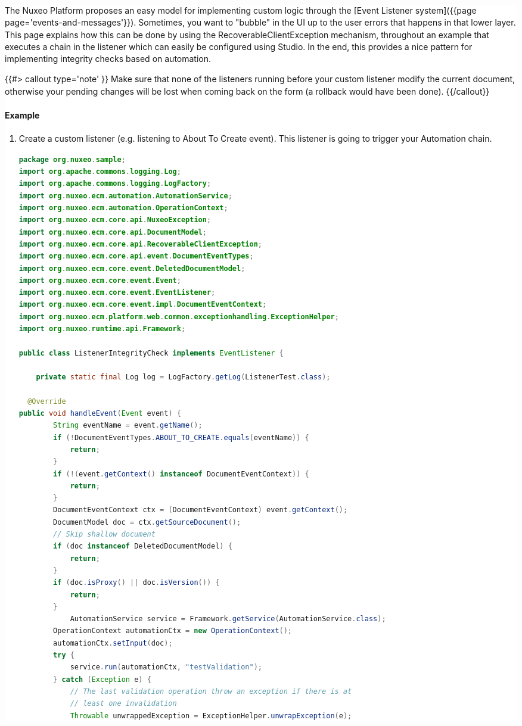 
The Nuxeo Platform proposes an easy model for implementing custom logic through the [Event Listener system]({{page page='events-and-messages'}}). Sometimes, you want to "bubble" in the UI up to the user errors that happens in that lower layer. This page explains how this can be done by using the RecoverableClientException mechanism, throughout an example that executes a chain in the listener which can easily be configured using Studio. In the end, this provides a nice pattern for implementing integrity checks based on automation.

{{#> callout type='note' }}
Make sure that none of the listeners running before your custom listener modify the current document, otherwise your pending changes will be lost when coming back on the form (a rollback would have been done).
{{/callout}}

#### Example

1.  Create a custom listener (e.g. listening to About To Create event). This listener is going to trigger your Automation chain.

    ```java
    package org.nuxeo.sample;
    import org.apache.commons.logging.Log;
    import org.apache.commons.logging.LogFactory;
    import org.nuxeo.ecm.automation.AutomationService;
    import org.nuxeo.ecm.automation.OperationContext;
    import org.nuxeo.ecm.core.api.NuxeoException;
    import org.nuxeo.ecm.core.api.DocumentModel;
    import org.nuxeo.ecm.core.api.RecoverableClientException;
    import org.nuxeo.ecm.core.api.event.DocumentEventTypes;
    import org.nuxeo.ecm.core.event.DeletedDocumentModel;
    import org.nuxeo.ecm.core.event.Event;
    import org.nuxeo.ecm.core.event.EventListener;
    import org.nuxeo.ecm.core.event.impl.DocumentEventContext;
    import org.nuxeo.ecm.platform.web.common.exceptionhandling.ExceptionHelper;
    import org.nuxeo.runtime.api.Framework;

    public class ListenerIntegrityCheck implements EventListener {

    	private static final Log log = LogFactory.getLog(ListenerTest.class);

      @Override
	public void handleEvent(Event event) {
    		String eventName = event.getName();
    		if (!DocumentEventTypes.ABOUT_TO_CREATE.equals(eventName)) {
    			return;
    		}
    		if (!(event.getContext() instanceof DocumentEventContext)) {
    			return;
    		}
    		DocumentEventContext ctx = (DocumentEventContext) event.getContext();
    		DocumentModel doc = ctx.getSourceDocument();
    		// Skip shallow document
    		if (doc instanceof DeletedDocumentModel) {
    			return;
    		}
    		if (doc.isProxy() || doc.isVersion()) {
    			return;
    		}
                AutomationService service = Framework.getService(AutomationService.class);
    		OperationContext automationCtx = new OperationContext();
    		automationCtx.setInput(doc);
    		try {
    			service.run(automationCtx, "testValidation");
    		} catch (Exception e) {
    			// The last validation operation throw an exception if there is at
    			// least one invalidation
    			Throwable unwrappedException = ExceptionHelper.unwrapException(e);